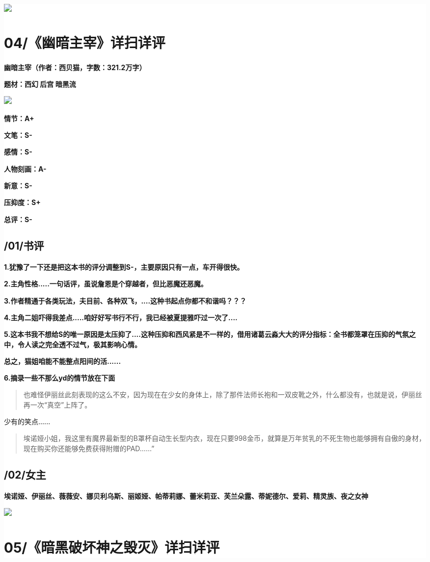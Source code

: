 ![](https://mmbiz.qpic.cn/mmbiz_gif/smckwp07I5Mkb581Cg4wBGEe6XEh94YTibGn0RIu9GwicIYxic44mlUjSFOV6b7eJ03UpYicIQDCcE2p3Y5sQSICoA/640?wx_fmt=gif&tp=webp&wxfrom=5&wx_lazy=1)



# 04/《幽暗主宰》详扫详评

**幽暗主宰（作者：西贝猫，字数：321.2万字）**

**题材：西幻 后宫 暗黑流**

![](https://mmbiz.qpic.cn/mmbiz_jpg/dak0K922DbvOt9AWib7IXLFPxibF3ibfyJkW3axicsqp7R6ulDy5EHtibibf9Q1ZN4vKhm6umRlt8OkyrIoSHX2JTiaFg/640?wx_fmt=jpeg&tp=webp&wxfrom=5&wx_lazy=1&wx_co=1)

**情节：A+**

**文笔：S-**

**感情：S-**

**人物刻画：A-**

**新意：S-**

**压抑度：S+**

**总评：S-**

## /01/书评



**1.犹豫了一下还是把这本书的评分调整到S-，主要原因只有一点，车开得很快。**

**2.主角性格.....一句话评，虽说詹恩是个穿越者，但比恶魔还恶魔。**

**3.作者精通于各类玩法，夫目前、各种双飞，....这种书起点你都不和谐吗？？？**

**4.主角二姐吓得我差点.....咱好好写书行不行，我已经被夏提雅吓过一次了....**

**5.这本书我不想给S的唯一原因是太压抑了....这种压抑和西风紧是不一样的，借用诸葛云淼大大的评分指标：全书都笼罩在压抑的气氛之中，令人读之完全透不过气，极其影响心情。**

**总之，猫姐咱能不能整点阳间的活......**

**6.摘录一些不那么yd的情节放在下面**

> 也难怪伊丽丝此刻表现的这么不安，因为现在在少女的身体上，除了那件法师长袍和一双皮靴之外，什么都没有，也就是说，伊丽丝再一次“真空”上阵了。

少有的笑点......

> 埃诺娅小姐，我这里有魔界最新型的B罩杯自动生长型内衣，现在只要998金币，就算是万年贫乳的不死生物也能够拥有自傲的身材，现在购买你还能够免费获得附赠的PAD……”

## /02/女主

**埃诺娅、伊丽丝、薇薇安、娜贝利乌斯、丽姬娅、帕蒂莉娜、蕾米莉亚、芙兰朵露、蒂妮德尔、爱莉、精灵族、夜之女神**

![](https://mmbiz.qpic.cn/mmbiz_gif/smckwp07I5Mkb581Cg4wBGEe6XEh94YTibGn0RIu9GwicIYxic44mlUjSFOV6b7eJ03UpYicIQDCcE2p3Y5sQSICoA/640?wx_fmt=gif&tp=webp&wxfrom=5&wx_lazy=1)

# 05/《暗黑破坏神之毁灭》详扫详评
